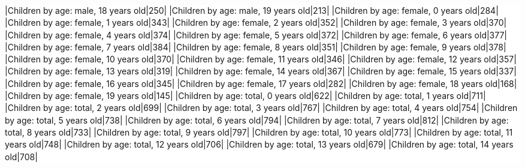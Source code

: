 |Children by age: male, 18 years old|250|
|Children by age: male, 19 years old|213|
|Children by age: female, 0 years old|284|
|Children by age: female, 1 years old|343|
|Children by age: female, 2 years old|352|
|Children by age: female, 3 years old|370|
|Children by age: female, 4 years old|374|
|Children by age: female, 5 years old|372|
|Children by age: female, 6 years old|377|
|Children by age: female, 7 years old|384|
|Children by age: female, 8 years old|351|
|Children by age: female, 9 years old|378|
|Children by age: female, 10 years old|370|
|Children by age: female, 11 years old|346|
|Children by age: female, 12 years old|357|
|Children by age: female, 13 years old|319|
|Children by age: female, 14 years old|367|
|Children by age: female, 15 years old|337|
|Children by age: female, 16 years old|345|
|Children by age: female, 17 years old|282|
|Children by age: female, 18 years old|168|
|Children by age: female, 19 years old|145|
|Children by age: total, 0 years old|622|
|Children by age: total, 1 years old|711|
|Children by age: total, 2 years old|699|
|Children by age: total, 3 years old|767|
|Children by age: total, 4 years old|754|
|Children by age: total, 5 years old|738|
|Children by age: total, 6 years old|794|
|Children by age: total, 7 years old|812|
|Children by age: total, 8 years old|733|
|Children by age: total, 9 years old|797|
|Children by age: total, 10 years old|773|
|Children by age: total, 11 years old|748|
|Children by age: total, 12 years old|706|
|Children by age: total, 13 years old|679|
|Children by age: total, 14 years old|708|